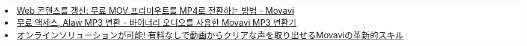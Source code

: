 <li><a href="https://win-deluxe.techidaily.com/web-mov-mp4-movavi/"><u>Web 콘텐츠를 갱신: 무료 MOV 프리미우트를 MP4로 전환하는 방법 - Movavi</u></a></li>
<li><a href="https://win-deluxe.techidaily.com/alaw-mp3-movavi-mp3/"><u>무료 액세스, Alaw MP3 변환 - 바이너리 오디오를 사용한 Movavi MP3 변환기</u></a></li>
<li><a href="https://win-deluxe.techidaily.com/1726225259767-movavi/"><u>オンラインソリューションが可能! 有料なしで動画からクリアな声を取り出せるMovaviの革新的スキル</u></a></li>
</ul></div>

